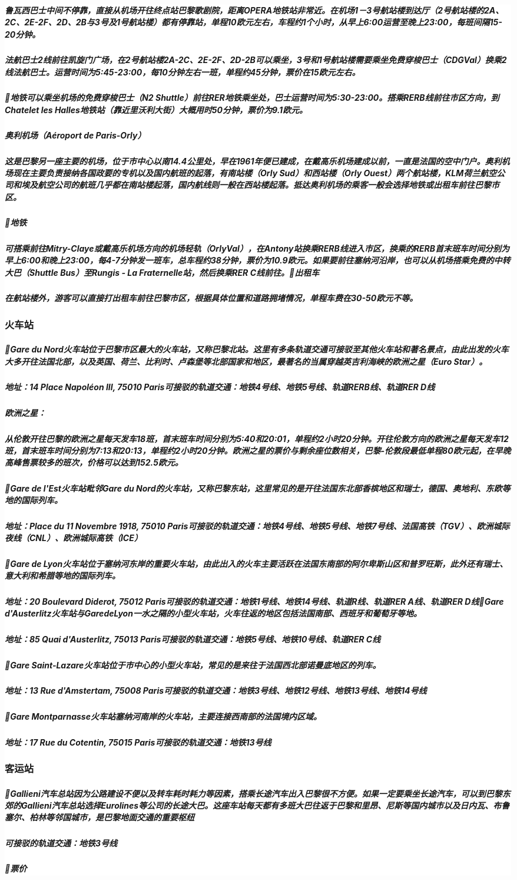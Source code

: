 ##### 鲁瓦西巴士中间不停靠，直接从机场开往终点站巴黎歌剧院，距离OPERA地铁站非常近。在机场1－3号航站楼到达厅（2号航站楼的2A、2C、2E-2F、2D、2B与3号及1号航站楼）都有停靠站，单程10欧元左右，车程约1个小时，从早上6:00运营至晚上23:00，每班间隔15-20分钟。
##### 法航巴士2线前往凯旋门广场，在2号航站楼2A-2C、2E-2F、2D-2B可以乘坐，3号和1号航站楼需要乘坐免费穿梭巴士（CDGVal）换乘2线法航巴士。运营时间为5:45-23:00，每10分钟左右一班，单程约45分钟，票价在15欧元左右。
##### 地铁可以乘坐机场的免费穿梭巴士（N2 Shuttle）前往RER地铁乘坐处，巴士运营时间为5:30-23:00。搭乘RERB线前往市区方向，到Chatelet les Halles地铁站（靠近里沃利大街）大概用时50分钟，票价为9.1欧元。
##### 奥利机场（Aéroport de Paris-Orly）
##### 这是巴黎另一座主要的机场，位于市中心以南14.4公里处，早在1961年便已建成，在戴高乐机场建成以前，一直是法国的空中门户。奥利机场现在主要负责接纳各国政要的专机以及国内航班的起落，有南站楼（Orly Sud）和西站楼（Orly Ouest）两个航站楼，KLM荷兰航空公司和埃及航空公司的航班几乎都在南站楼起落，国内航线则一般在西站楼起落。抵达奥利机场的乘客一般会选择地铁或出租车前往巴黎市区。
##### 地铁
##### 可搭乘前往Mitry-Claye或戴高乐机场方向的机场轻轨（OrlyVal），在Antony站换乘RERB线进入市区，换乘的RERB首末班车时间分别为早上6:00和晚上23:00，每4-7分钟发一班车，总车程约38分钟，票价为10.9欧元。如果要前往塞纳河沿岸，也可以从机场搭乘免费的中转大巴（Shuttle Bus）至Rungis - La Fraternelle站，然后换乘RER C线前往。出租车
##### 在航站楼外，游客可以直接打出租车前往巴黎市区，根据具体位置和道路拥堵情况，单程车费在30-50欧元不等。
### 火车站
##### Gare du Nord火车站位于巴黎市区最大的火车站，又称巴黎北站。这里有多条轨道交通可接驳至其他火车站和著名景点，由此出发的火车大多开往法国北部，以及英国、荷兰、比利时、卢森堡等北部国家和地区，最著名的当属穿越英吉利海峡的欧洲之星（Euro Star）。
##### 地址：14 Place Napoléon III, 75010 Paris可接驳的轨道交通：地铁4号线、地铁5号线、轨道RERB线、轨道RER D线
##### 欧洲之星：
##### 从伦敦开往巴黎的欧洲之星每天发车18班，首末班车时间分别为5:40和20:01，单程约2小时20分钟。开往伦敦方向的欧洲之星每天发车12班，首末班车时间分别为7:13和20:13，单程约2小时20分钟。欧洲之星的票价与剩余座位数相关，巴黎-伦敦段最低单程80欧元起，在早晚高峰售票较多的班次，价格可以达到152.5欧元。
##### Gare de l&apos;Est火车站毗邻Gare du Nord的火车站，又称巴黎东站，这里常见的是开往法国东北部香槟地区和瑞士，德国、奥地利、东欧等地的国际列车。
##### 地址：Place du 11 Novembre 1918, 75010 Paris可接驳的轨道交通：地铁4号线、地铁5号线、地铁7号线、法国高铁（TGV）、欧洲城际夜线（CNL）、欧洲城际高铁（ICE）
##### Gare de Lyon火车站位于塞纳河东岸的重要火车站，由此出入的火车主要活跃在法国东南部的阿尔卑斯山区和普罗旺斯，此外还有瑞士、意大利和希腊等地的国际列车。
##### 地址：20 Boulevard Diderot, 75012 Paris可接驳的轨道交通：地铁1号线、地铁14号线、轨道R线、轨道RER A线、轨道RER D线Gare d&apos;Austerlitz火车站与GaredeLyon一水之隔的小型火车站，火车往返的地区包括法国南部、西班牙和葡萄牙等地。
##### 地址：85 Quai d&apos;Austerlitz, 75013 Paris可接驳的轨道交通：地铁5号线、地铁10号线、轨道RER C线
##### Gare Saint-Lazare火车站位于市中心的小型火车站，常见的是来往于法国西北部诺曼底地区的列车。
##### 地址：13 Rue d&apos;Amstertam, 75008 Paris可接驳的轨道交通：地铁3号线、地铁12号线、地铁13号线、地铁14号线
##### Gare Montparnasse火车站塞纳河南岸的火车站，主要连接西南部的法国境内区域。
##### 地址：17 Rue du Cotentin, 75015 Paris可接驳的轨道交通：地铁13号线
### 客运站
##### Gallieni汽车总站因为公路建设不便以及转车耗时耗力等因素，搭乘长途汽车出入巴黎很不方便。如果一定要乘坐长途汽车，可以到巴黎东郊的Gallieni汽车总站选择Eurolines等公司的长途大巴。这座车站每天都有多班大巴往返于巴黎和里昂、尼斯等国内城市以及日内瓦、布鲁塞尔、柏林等邻国城市，是巴黎地面交通的重要枢纽
##### 可接驳的轨道交通：地铁3号线
##### 票价